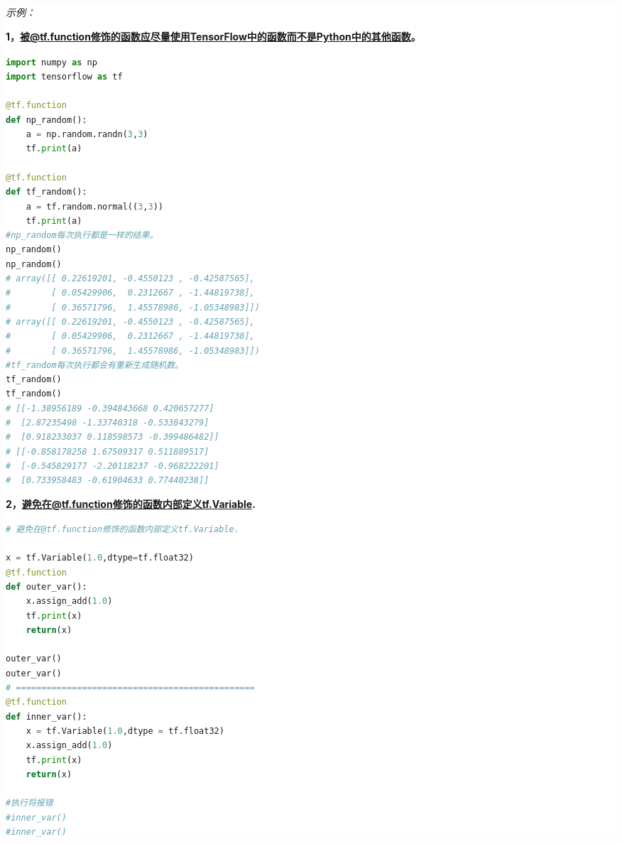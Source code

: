 *示例：*

**1，被@tf.function修饰的函数应尽量使用TensorFlow中的函数而不是Python中的其他函数。**

```python
import numpy as np
import tensorflow as tf

@tf.function
def np_random():
    a = np.random.randn(3,3)
    tf.print(a)
    
@tf.function
def tf_random():
    a = tf.random.normal((3,3))
    tf.print(a)
#np_random每次执行都是一样的结果。
np_random()
np_random()
# array([[ 0.22619201, -0.4550123 , -0.42587565],
#        [ 0.05429906,  0.2312667 , -1.44819738],
#        [ 0.36571796,  1.45578986, -1.05348983]])
# array([[ 0.22619201, -0.4550123 , -0.42587565],
#        [ 0.05429906,  0.2312667 , -1.44819738],
#        [ 0.36571796,  1.45578986, -1.05348983]])
#tf_random每次执行都会有重新生成随机数。
tf_random()
tf_random()
# [[-1.38956189 -0.394843668 0.420657277]
#  [2.87235498 -1.33740318 -0.533843279]
#  [0.918233037 0.118598573 -0.399486482]]
# [[-0.858178258 1.67509317 0.511889517]
#  [-0.545829177 -2.20118237 -0.968222201]
#  [0.733958483 -0.61904633 0.77440238]]
```

**2，避免在@tf.function修饰的函数内部定义tf.Variable.**

```python
# 避免在@tf.function修饰的函数内部定义tf.Variable.

x = tf.Variable(1.0,dtype=tf.float32)
@tf.function
def outer_var():
    x.assign_add(1.0)
    tf.print(x)
    return(x)

outer_var() 
outer_var()
# ===============================================
@tf.function
def inner_var():
    x = tf.Variable(1.0,dtype = tf.float32)
    x.assign_add(1.0)
    tf.print(x)
    return(x)

#执行将报错
#inner_var()
#inner_var()
```
